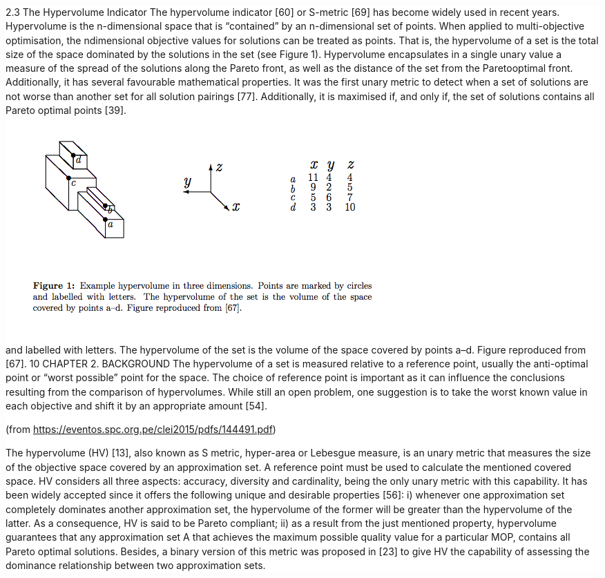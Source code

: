 2.3 The Hypervolume Indicator
The hypervolume indicator [60] or S-metric [69] has become widely used in recent years. Hypervolume is the n-dimensional space that is “contained” by an
n-dimensional set of points. When applied to multi-objective optimisation, the ndimensional objective values for solutions can be treated as points. That is, the
hypervolume of a set is the total size of the space dominated by the solutions in the
set (see Figure 1).
Hypervolume encapsulates in a single unary value a measure of the spread of the
solutions along the Pareto front, as well as the distance of the set from the Paretooptimal front. Additionally, it has several favourable mathematical properties. It
was the first unary metric to detect when a set of solutions are not worse than
another set for all solution pairings [77]. Additionally, it is maximised if, and only
if, the set of solutions contains all Pareto optimal points [39].

![](2019-09-17-19-48-25.png)

and labelled with letters. The hypervolume of the set is the volume of the space
covered by points a–d. Figure reproduced from [67].
10 CHAPTER 2. BACKGROUND
The hypervolume of a set is measured relative to a reference point, usually the
anti-optimal point or “worst possible” point for the space. The choice of reference
point is important as it can influence the conclusions resulting from the comparison
of hypervolumes. While still an open problem, one suggestion is to take the worst
known value in each objective and shift it by an appropriate amount [54].

(from https://eventos.spc.org.pe/clei2015/pdfs/144491.pdf)

The hypervolume (HV) [13], also known as S metric,
hyper-area or Lebesgue measure, is an unary metric that
measures the size of the objective space covered by an
approximation set. A reference point must be used to calculate
the mentioned covered space. HV considers all three aspects:
accuracy, diversity and cardinality, being the only unary metric
with this capability. It has been widely accepted since it offers
the following unique and desirable properties [56]: i) whenever
one approximation set completely dominates another approximation set, the hypervolume of the former will be greater than
the hypervolume of the latter. As a consequence, HV is said
to be Pareto compliant; ii) as a result from the just mentioned
property, hypervolume guarantees that any approximation set
A that achieves the maximum possible quality value for a
particular MOP, contains all Pareto optimal solutions. Besides,
a binary version of this metric was proposed in [23] to give HV
the capability of assessing the dominance relationship between
two approximation sets.
